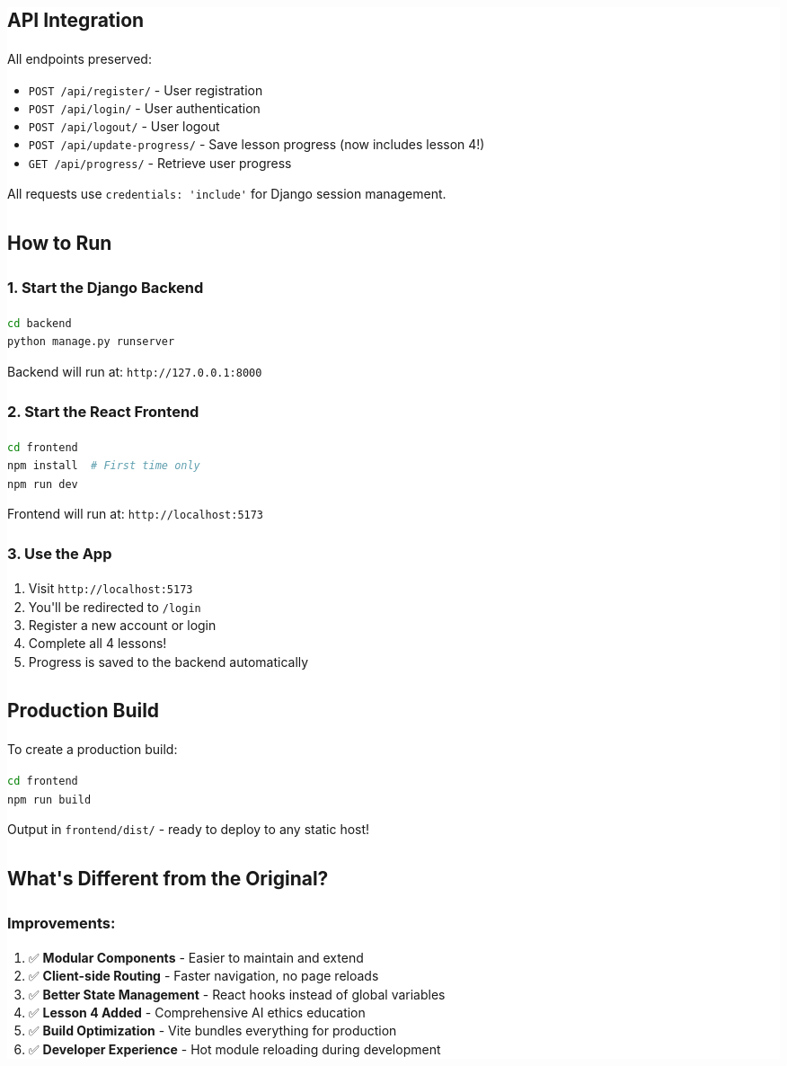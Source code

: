 ## API Integration

All endpoints preserved:
- `POST /api/register/` - User registration
- `POST /api/login/` - User authentication
- `POST /api/logout/` - User logout
- `POST /api/update-progress/` - Save lesson progress (now includes lesson 4!)
- `GET /api/progress/` - Retrieve user progress

All requests use `credentials: 'include'` for Django session management.

## How to Run

### 1. Start the Django Backend
```bash
cd backend
python manage.py runserver
```

Backend will run at: `http://127.0.0.1:8000`

### 2. Start the React Frontend
```bash
cd frontend
npm install  # First time only
npm run dev
```

Frontend will run at: `http://localhost:5173`

### 3. Use the App
1. Visit `http://localhost:5173`
2. You'll be redirected to `/login`
3. Register a new account or login
4. Complete all 4 lessons!
5. Progress is saved to the backend automatically

## Production Build

To create a production build:
```bash
cd frontend
npm run build
```

Output in `frontend/dist/` - ready to deploy to any static host!

## What's Different from the Original?

### Improvements:
1. ✅ **Modular Components** - Easier to maintain and extend
2. ✅ **Client-side Routing** - Faster navigation, no page reloads
3. ✅ **Better State Management** - React hooks instead of global variables
4. ✅ **Lesson 4 Added** - Comprehensive AI ethics education
5. ✅ **Build Optimization** - Vite bundles everything for production
6. ✅ **Developer Experience** - Hot module reloading during development
